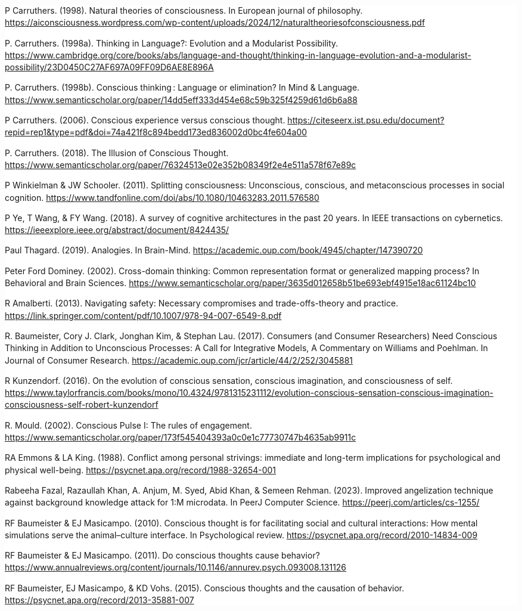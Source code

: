 P Carruthers. (1998). Natural theories of consciousness. In European journal of philosophy. https://aiconsciousness.wordpress.com/wp-content/uploads/2024/12/naturaltheoriesofconsciousness.pdf

P. Carruthers. (1998a). Thinking in Language?: Evolution and a Modularist Possibility. https://www.cambridge.org/core/books/abs/language-and-thought/thinking-in-language-evolution-and-a-modularist-possibility/23D0450C27AF697A09FF09D6AE8E896A

P. Carruthers. (1998b). Conscious thinking : Language or elimination? In Mind & Language. https://www.semanticscholar.org/paper/14dd5eff333d454e68c59b325f4259d61d6b6a88

P Carruthers. (2006). Conscious experience versus conscious thought. https://citeseerx.ist.psu.edu/document?repid=rep1&type=pdf&doi=74a421f8c894bedd173ed836002d0bc4fe604a00

P. Carruthers. (2018). The Illusion of Conscious Thought. https://www.semanticscholar.org/paper/76324513e02e352b08349f2e4e511a578f67e89c

P Winkielman & JW Schooler. (2011). Splitting consciousness: Unconscious, conscious, and metaconscious processes in social cognition. https://www.tandfonline.com/doi/abs/10.1080/10463283.2011.576580

P Ye, T Wang, & FY Wang. (2018). A survey of cognitive architectures in the past 20 years. In IEEE transactions on cybernetics. https://ieeexplore.ieee.org/abstract/document/8424435/

Paul Thagard. (2019). Analogies. In Brain-Mind. https://academic.oup.com/book/4945/chapter/147390720

Peter Ford Dominey. (2002). Cross-domain thinking: Common representation format or generalized mapping process? In Behavioral and Brain Sciences. https://www.semanticscholar.org/paper/3635d012658b51be693ebf4915e18ac61124bc10

R Amalberti. (2013). Navigating safety: Necessary compromises and trade-offs-theory and practice. https://link.springer.com/content/pdf/10.1007/978-94-007-6549-8.pdf

R. Baumeister, Cory J. Clark, Jonghan Kim, & Stephan Lau. (2017). Consumers (and Consumer Researchers) Need Conscious Thinking in Addition to Unconscious Processes: A Call for Integrative Models, A Commentary on Williams and Poehlman. In Journal of Consumer Research. https://academic.oup.com/jcr/article/44/2/252/3045881

R Kunzendorf. (2016). On the evolution of conscious sensation, conscious imagination, and consciousness of self. https://www.taylorfrancis.com/books/mono/10.4324/9781315231112/evolution-conscious-sensation-conscious-imagination-consciousness-self-robert-kunzendorf

R. Mould. (2002). Conscious Pulse I: The rules of engagement. https://www.semanticscholar.org/paper/173f545404393a0c0e1c77730747b4635ab9911c

RA Emmons & LA King. (1988). Conflict among personal strivings: immediate and long-term implications for psychological and physical well-being. https://psycnet.apa.org/record/1988-32654-001

Rabeeha Fazal, Razaullah Khan, A. Anjum, M. Syed, Abid Khan, & Semeen Rehman. (2023). Improved angelization technique against background knowledge attack for 1:M microdata. In PeerJ Computer Science. https://peerj.com/articles/cs-1255/

RF Baumeister & EJ Masicampo. (2010). Conscious thought is for facilitating social and cultural interactions: How mental simulations serve the animal–culture interface. In Psychological review. https://psycnet.apa.org/record/2010-14834-009

RF Baumeister & EJ Masicampo. (2011). Do conscious thoughts cause behavior? https://www.annualreviews.org/content/journals/10.1146/annurev.psych.093008.131126

RF Baumeister, EJ Masicampo, & KD Vohs. (2015). Conscious thoughts and the causation of behavior. https://psycnet.apa.org/record/2013-35881-007
